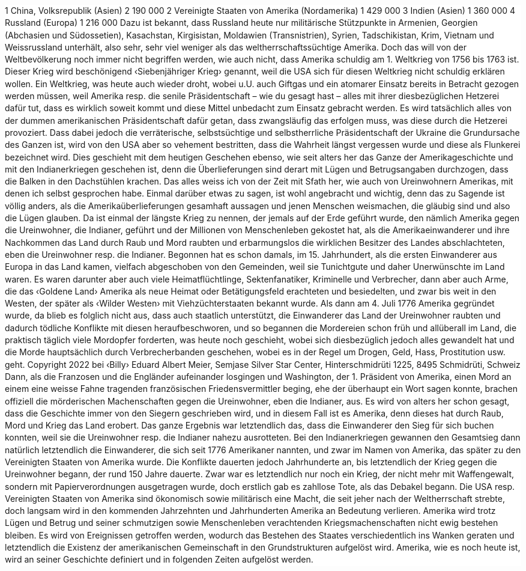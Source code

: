 1 China, Volksrepublik (Asien) 2 190 000 2 Vereinigte Staaten von Amerika (Nordamerika)  1 429 000 3 Indien (Asien) 1 360 000 4 Russland (Europa) 1 216 000 Dazu ist bekannt, dass Russland heute nur militärische Stützpunkte in Armenien, Georgien (Abchasien und Südossetien), Kasachstan, Kirgisistan, Moldawien (Transnistrien), Syrien, Tadschikistan, Krim, Vietnam und Weissrussland unterhält, also sehr, sehr viel weniger als das weltherrschaftssüchtige Amerika. Doch das will von der Weltbevölkerung noch immer nicht begriffen werden, wie auch nicht, dass Amerika schuldig am 1. Weltkrieg von 1756 bis 1763 ist. Dieser Krieg wird beschönigend ‹Siebenjähriger Krieg› genannt, weil die USA sich für diesen Weltkrieg nicht schuldig erklären wollen. Ein Weltkrieg, was heute auch wieder droht, wobei u.U. auch Giftgas und ein atomarer Einsatz bereits in Betracht gezogen werden müssen, weil Amerika resp. die senile Präsidentschaft – wie du gesagt hast – alles mit ihrer diesbezüglichen Hetzerei dafür tut, dass es wirklich soweit kommt und diese Mittel unbedacht zum Einsatz gebracht werden. Es wird tatsächlich alles von der dummen amerikanischen Präsidentschaft dafür getan, dass zwangsläufig das erfolgen muss, was diese durch die Hetzerei provoziert. Dass dabei jedoch die verräterische, selbstsüchtige und selbstherrliche Präsidentschaft der Ukraine die Grundursache des Ganzen ist, wird von den USA aber so vehement bestritten, dass die Wahrheit längst vergessen wurde und diese als Flunkerei bezeichnet wird. Dies geschieht mit dem heutigen Geschehen ebenso, wie seit alters her das Ganze der Amerikageschichte und mit den Indianerkriegen geschehen ist, denn die Überlieferungen sind derart mit Lügen und Betrugsangaben durchzogen, dass die Balken in den Dachstühlen krachen. Das alles weiss ich von der Zeit mit Sfath her, wie auch von Ureinwohnern Amerikas, mit denen ich selbst gesprochen habe. Einmal darüber etwas zu sagen, ist wohl angebracht und wichtig, denn das zu Sagende ist völlig anders, als die Amerikaüberlieferungen gesamhaft aussagen und jenen Menschen weismachen, die gläubig sind und also die Lügen glauben.
Da ist einmal der längste Krieg zu nennen, der jemals auf der Erde geführt wurde, den nämlich Amerika gegen die Ureinwohner, die Indianer, geführt und der Millionen von Menschenleben gekostet hat, als die Amerikaeinwanderer und ihre Nachkommen das Land durch Raub und Mord raubten und erbarmungslos die wirklichen Besitzer des Landes abschlachteten, eben die Ureinwohner resp. die Indianer. Begonnen hat es schon damals, im 15. Jahrhundert, als die ersten Einwanderer aus Europa in das Land kamen, vielfach abgeschoben von den Gemeinden, weil sie Tunichtgute und daher Unerwünschte im Land waren. Es waren darunter aber auch viele Heimatflüchtlinge, Sektenfanatiker, Kriminelle und Verbrecher, dann aber auch Arme, die das ‹Goldene Land› Amerika als neue Heimat oder Betätigungsfeld erachteten und besiedelten, und zwar bis weit in den Westen, der später als ‹Wilder Westen› mit Viehzüchterstaaten bekannt wurde. Als dann am 4. Juli 1776 Amerika gegründet wurde, da blieb es folglich nicht aus, dass auch staatlich unterstützt, die Einwanderer das Land der Ureinwohner raubten und dadurch tödliche Konflikte mit diesen heraufbeschworen, und so begannen die Mordereien schon früh und allüberall im Land, die praktisch täglich viele Mordopfer forderten, was heute noch geschieht, wobei sich diesbezüglich jedoch alles gewandelt hat und die Morde hauptsächlich durch Verbrecherbanden geschehen, wobei es in der Regel um Drogen, Geld, Hass, Prostitution usw. geht.
Copyright 2022 bei ‹Billy› Eduard Albert Meier, Semjase Silver Star Center, Hinterschmidrüti 1225, 8495 Schmidrüti, Schweiz Dann, als die Franzosen und die Engländer aufeinander losgingen und Washington, der 1. Präsident von Amerika, einen Mord an einem eine weisse Fahne tragenden französischen Friedensvermittler beging, ehe der überhaupt ein Wort sagen konnte, brachen offiziell die mörderischen Machenschaften gegen die Ureinwohner, eben die Indianer, aus.
Es wird von alters her schon gesagt, dass die Geschichte immer von den Siegern geschrieben wird, und in diesem Fall ist es Amerika, denn dieses hat durch Raub, Mord und Krieg das Land erobert. Das ganze Ergebnis war letztendlich das, dass die Einwanderer den Sieg für sich buchen konnten, weil sie die Ureinwohner resp. die Indianer nahezu ausrotteten. Bei den Indianerkriegen gewannen den Gesamtsieg dann natürlich letztendlich die Einwanderer, die sich seit 1776 Amerikaner nannten, und zwar im Namen von Amerika, das später zu den Vereinigten Staaten von Amerika wurde. Die Konflikte dauerten jedoch Jahrhunderte an, bis letztendlich der Krieg gegen die Ureinwohner begann, der rund 150 Jahre dauerte. Zwar war es letztendlich nur noch ein Krieg, der nicht mehr mit Waffengewalt, sondern mit Papierverordnungen ausgetragen wurde, doch erstlich gab es zahllose Tote, als das Debakel begann.
Die USA resp. Vereinigten Staaten von Amerika sind ökonomisch sowie militärisch eine Macht, die seit jeher nach der Weltherrschaft strebte, doch langsam wird in den kommenden Jahrzehnten und Jahrhunderten Amerika an Bedeutung verlieren. Amerika wird trotz Lügen und Betrug und seiner schmutzigen sowie Menschenleben verachtenden Kriegsmachenschaften nicht ewig bestehen bleiben. Es wird von Ereignissen getroffen werden, wodurch das Bestehen des Staates verschiedentlich ins Wanken geraten und letztendlich die Existenz der amerikanischen Gemeinschaft in den Grundstrukturen aufgelöst wird. Amerika, wie es noch heute ist, wird an seiner Geschichte definiert und in folgenden Zeiten aufgelöst werden.